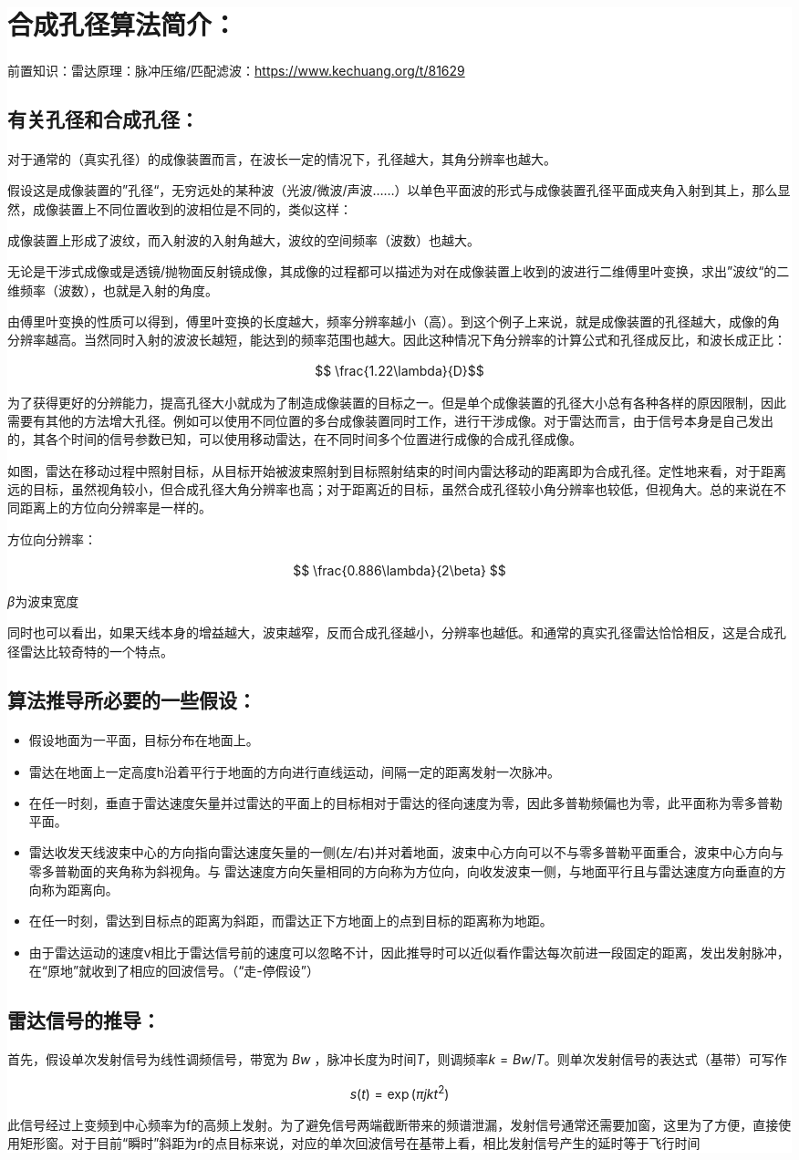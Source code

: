 
# 合成孔径算法简介：

前置知识：雷达原理：脉冲压缩/匹配滤波：https://www.kechuang.org/t/81629

## 有关孔径和合成孔径：

对于通常的（真实孔径）的成像装置而言，在波长一定的情况下，孔径越大，其角分辨率也越大。

假设这是成像装置的”孔径“，无穷远处的某种波（光波/微波/声波……）以单色平面波的形式与成像装置孔径平面成夹角入射到其上，那么显然，成像装置上不同位置收到的波相位是不同的，类似这样：

成像装置上形成了波纹，而入射波的入射角越大，波纹的空间频率（波数）也越大。

无论是干涉式成像或是透镜/抛物面反射镜成像，其成像的过程都可以描述为对在成像装置上收到的波进行二维傅里叶变换，求出”波纹“的二维频率（波数），也就是入射的角度。

由傅里叶变换的性质可以得到，傅里叶变换的长度越大，频率分辨率越小（高）。到这个例子上来说，就是成像装置的孔径越大，成像的角分辨率越高。当然同时入射的波波长越短，能达到的频率范围也越大。因此这种情况下角分辨率的计算公式和孔径成反比，和波长成正比：

$$ \frac{1.22\lambda}{D}$$

为了获得更好的分辨能力，提高孔径大小就成为了制造成像装置的目标之一。但是单个成像装置的孔径大小总有各种各样的原因限制，因此需要有其他的方法增大孔径。例如可以使用不同位置的多台成像装置同时工作，进行干涉成像。对于雷达而言，由于信号本身是自己发出的，其各个时间的信号参数已知，可以使用移动雷达，在不同时间多个位置进行成像的合成孔径成像。

如图，雷达在移动过程中照射目标，从目标开始被波束照射到目标照射结束的时间内雷达移动的距离即为合成孔径。定性地来看，对于距离远的目标，虽然视角较小，但合成孔径大角分辨率也高；对于距离近的目标，虽然合成孔径较小角分辨率也较低，但视角大。总的来说在不同距离上的方位向分辨率是一样的。

方位向分辨率：

$$ \frac{0.886\lambda}{2\beta} $$

$\beta$为波束宽度

同时也可以看出，如果天线本身的增益越大，波束越窄，反而合成孔径越小，分辨率也越低。和通常的真实孔径雷达恰恰相反，这是合成孔径雷达比较奇特的一个特点。

## 算法推导所必要的一些假设：

* 假设地面为一平面，目标分布在地面上。

* 雷达在地面上一定高度h沿着平行于地面的方向进行直线运动，间隔一定的距离发射一次脉冲。

* 在任一时刻，垂直于雷达速度矢量并过雷达的平面上的目标相对于雷达的径向速度为零，因此多普勒频偏也为零，此平面称为零多普勒平面。

* 雷达收发天线波束中心的方向指向雷达速度矢量的一侧(左/右)并对着地面，波束中心方向可以不与零多普勒平面重合，波束中心方向与零多普勒面的夹角称为斜视角。与 雷达速度方向矢量相同的方向称为方位向，向收发波束一侧，与地面平行且与雷达速度方向垂直的方向称为距离向。

* 在任一时刻，雷达到目标点的距离为斜距，而雷达正下方地面上的点到目标的距离称为地距。

* 由于雷达运动的速度v相比于雷达信号前的速度可以忽略不计，因此推导时可以近似看作雷达每次前进一段固定的距离，发出发射脉冲，在“原地”就收到了相应的回波信号。（“走-停假设”）

## 雷达信号的推导：

首先，假设单次发射信号为线性调频信号，带宽为 $Bw$ ，脉冲长度为时间$T$，则调频率$k=Bw/T$。则单次发射信号的表达式（基带）可写作

$$ s(t)=\exp( \pi jkt^2) $$

此信号经过上变频到中心频率为f的高频上发射。为了避免信号两端截断带来的频谱泄漏，发射信号通常还需要加窗，这里为了方便，直接使用矩形窗。对于目前“瞬时”斜距为r的点目标来说，对应的单次回波信号在基带上看，相比发射信号产生的延时等于飞行时间
